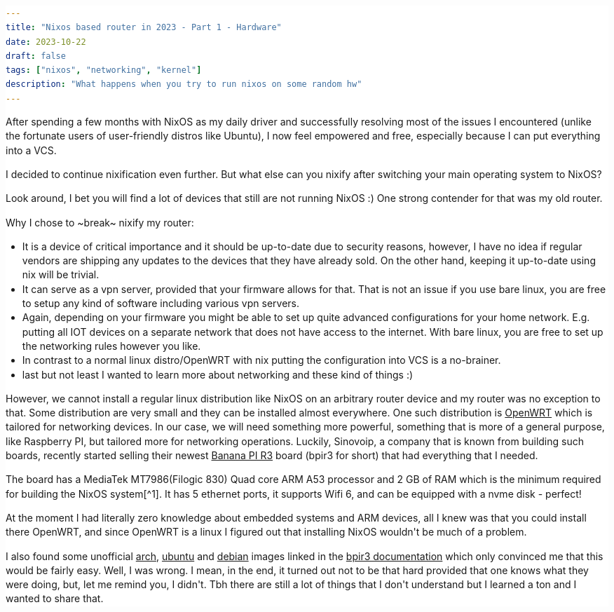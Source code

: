 ```yaml
---
title: "Nixos based router in 2023 - Part 1 - Hardware"
date: 2023-10-22
draft: false
tags: ["nixos", "networking", "kernel"]
description: "What happens when you try to run nixos on some random hw"
---
```


After spending a few months with NixOS as my daily driver and successfully resolving most of the issues I encountered (unlike the fortunate users of user-friendly distros like Ubuntu),
I now feel empowered and free, especially because I can put everything into a VCS.

I decided to continue nixification even further. But what else can you nixify after switching your main operating system to NixOS?

Look around, I bet you will find a lot of devices that still are not running NixOS :) One strong contender for that was my old router.

Why I chose to ~break~ nixify my router:

- It is a device of critical importance and it should be up-to-date due to security reasons, however, I have no idea if regular vendors are shipping any updates to the devices that they have already sold. On the other hand, keeping it up-to-date using nix will be trivial.
- It can serve as a vpn server, provided that your firmware allows for that. That is not an issue if you use bare linux, you are free to setup any kind of software including various vpn servers.
- Again, depending on your firmware you might be able to set up quite advanced configurations for your home network. E.g. putting all IOT devices on a separate network that does not have access to the internet. With bare linux, you are free to set up the networking rules however you like.
- In contrast to a normal linux distro/OpenWRT with nix putting the configuration into VCS is a no-brainer.
- last but not least I wanted to learn more about networking and these kind of things :)

However, we cannot install a regular linux distribution like NixOS on an arbitrary router device and my router was no exception to that.
Some distribution are very small and they can be installed almost everywhere. One such distribution is [OpenWRT](https://openwrt.org/) which is tailored for networking devices.
In our case, we will need something more powerful, something that is more of a general purpose, like Raspberry PI, but tailored more for networking operations.
Luckily, Sinovoip, a company that is known from building such boards, recently started selling their newest [Banana PI R3](https://wiki.banana-pi.org/Banana_Pi_BPI-R3)
board (bpir3 for short) that had everything that I needed.

The board has a MediaTek MT7986(Filogic 830) Quad core ARM A53 processor and 2 GB of RAM which is the minimum required for building the NixOS system[^1].
It has 5 ethernet ports, it supports Wifi 6, and can be equipped with a nvme disk - perfect!

At the moment I had literally zero knowledge about embedded systems and ARM devices, all I knew was that you could install there OpenWRT, and since OpenWRT is a linux
I figured out that installing NixOS wouldn't be much of a problem.

I also found some unofficial [arch](https://forum.banana-pi.org/t/bpi-r3-imagebuilder-r3-archlinux-kernel-v6-3/15089),
[ubuntu](https://forum.banana-pi.org/t/bpi-r3-ubuntu-22-04-image/14956) and [debian](https://forum.banana-pi.org/t/bpi-r3-debian-bullseye-image/14541)
images linked in the [bpir3 documentation](https://wiki.banana-pi.org/Banana_Pi_BPI-R3) which only convinced me that this would be fairly easy.
Well, I was wrong. I mean, in the end, it turned out not to be that hard provided that one knows what they were doing, but, let me remind you, I didn't.
Tbh there are still a lot of things that I don't understand but I learned a ton and I wanted to share that.
